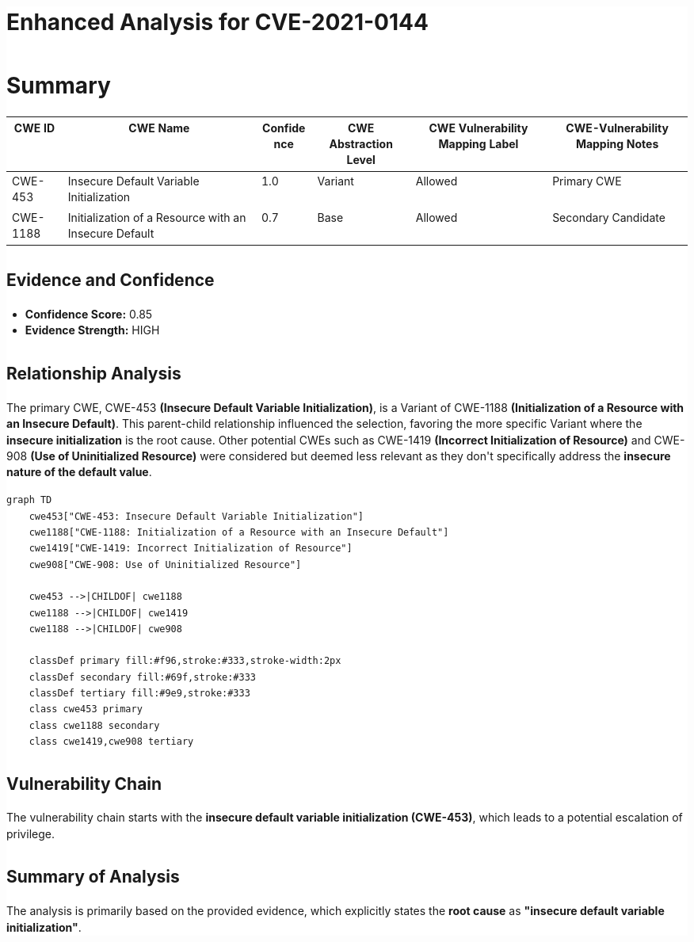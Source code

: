 # Enhanced Analysis for CVE-2021-0144

# Summary
| CWE ID | CWE Name | Confidence | CWE Abstraction Level | CWE Vulnerability Mapping Label | CWE-Vulnerability Mapping Notes |
|---|---|---|---|---|---|
| CWE-453 | Insecure Default Variable Initialization | 1.0 | Variant | Allowed | Primary CWE |
| CWE-1188 | Initialization of a Resource with an Insecure Default | 0.7 | Base | Allowed | Secondary Candidate |

## Evidence and Confidence

*   **Confidence Score:** 0.85
*   **Evidence Strength:** HIGH

## Relationship Analysis
The primary CWE, CWE-453 **(Insecure Default Variable Initialization)**, is a Variant of CWE-1188 **(Initialization of a Resource with an Insecure Default)**. This parent-child relationship influenced the selection, favoring the more specific Variant where the **insecure initialization** is the root cause. Other potential CWEs such as CWE-1419 **(Incorrect Initialization of Resource)** and CWE-908 **(Use of Uninitialized Resource)** were considered but deemed less relevant as they don't specifically address the **insecure nature of the default value**.

```mermaid
graph TD
    cwe453["CWE-453: Insecure Default Variable Initialization"]
    cwe1188["CWE-1188: Initialization of a Resource with an Insecure Default"]
    cwe1419["CWE-1419: Incorrect Initialization of Resource"]
    cwe908["CWE-908: Use of Uninitialized Resource"]

    cwe453 -->|CHILDOF| cwe1188
    cwe1188 -->|CHILDOF| cwe1419
    cwe1188 -->|CHILDOF| cwe908
    
    classDef primary fill:#f96,stroke:#333,stroke-width:2px
    classDef secondary fill:#69f,stroke:#333
    classDef tertiary fill:#9e9,stroke:#333
    class cwe453 primary
    class cwe1188 secondary
    class cwe1419,cwe908 tertiary
```

## Vulnerability Chain
The vulnerability chain starts with the **insecure default variable initialization (CWE-453)**, which leads to a potential escalation of privilege.

## Summary of Analysis
The analysis is primarily based on the provided evidence, which explicitly states the **root cause** as **"insecure default variable initialization"**.
